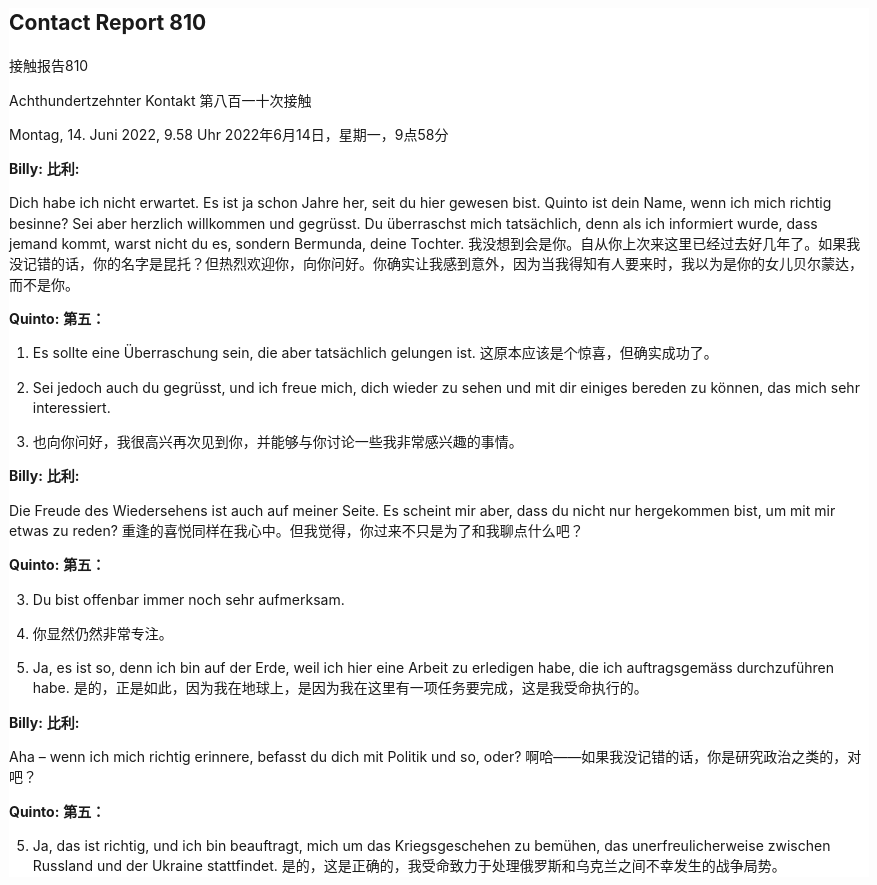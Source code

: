 ## Contact Report 810
接触报告810

Achthundertzehnter Kontakt
第八百一十次接触

Montag, 14. Juni 2022, 9.58 Uhr
2022年6月14日，星期一，9点58分

**Billy:**
**比利:**

Dich habe ich nicht erwartet. Es ist ja schon Jahre her, seit du hier gewesen bist. Quinto ist dein Name, wenn ich mich richtig besinne? Sei aber herzlich willkommen und gegrüsst. Du überraschst mich tatsächlich, denn als ich informiert wurde, dass jemand kommt, warst nicht du es, sondern Bermunda, deine Tochter.
我没想到会是你。自从你上次来这里已经过去好几年了。如果我没记错的话，你的名字是昆托？但热烈欢迎你，向你问好。你确实让我感到意外，因为当我得知有人要来时，我以为是你的女儿贝尔蒙达，而不是你。

**Quinto:**
**第五：**

1. Es sollte eine Überraschung sein, die aber tatsächlich gelungen ist.
这原本应该是个惊喜，但确实成功了。

2. Sei jedoch auch du gegrüsst, und ich freue mich, dich wieder zu sehen und mit dir einiges bereden zu können, das mich sehr interessiert.
2. 也向你问好，我很高兴再次见到你，并能够与你讨论一些我非常感兴趣的事情。

**Billy:**
**比利:**

Die Freude des Wiedersehens ist auch auf meiner Seite. Es scheint mir aber, dass du nicht nur hergekommen bist, um mit mir etwas zu reden?
重逢的喜悦同样在我心中。但我觉得，你过来不只是为了和我聊点什么吧？

**Quinto:**
**第五：**

3. Du bist offenbar immer noch sehr aufmerksam.
3. 你显然仍然非常专注。

4. Ja, es ist so, denn ich bin auf der Erde, weil ich hier eine Arbeit zu erledigen habe, die ich auftragsgemäss durchzuführen habe.
是的，正是如此，因为我在地球上，是因为我在这里有一项任务要完成，这是我受命执行的。

**Billy:**
**比利:**

Aha – wenn ich mich richtig erinnere, befasst du dich mit Politik und so, oder?
啊哈——如果我没记错的话，你是研究政治之类的，对吧？

**Quinto:**
**第五：**

5. Ja, das ist richtig, und ich bin beauftragt, mich um das Kriegsgeschehen zu bemühen, das unerfreulicherweise zwischen Russland und der Ukraine stattfindet.
是的，这是正确的，我受命致力于处理俄罗斯和乌克兰之间不幸发生的战争局势。
